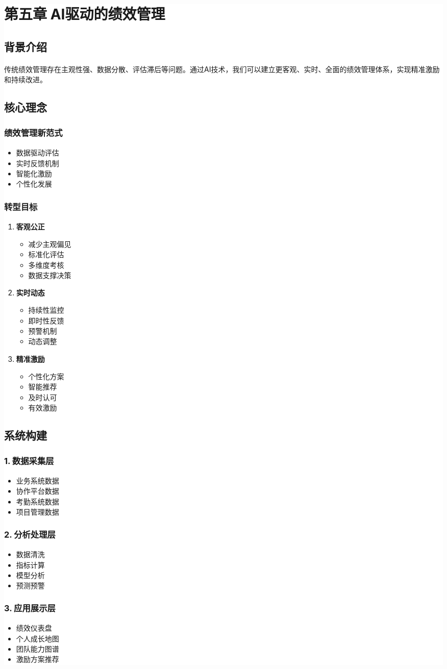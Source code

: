 # 第五章 AI驱动的绩效管理

## 背景介绍

传统绩效管理存在主观性强、数据分散、评估滞后等问题。通过AI技术，我们可以建立更客观、实时、全面的绩效管理体系，实现精准激励和持续改进。

## 核心理念

### 绩效管理新范式
- 数据驱动评估
- 实时反馈机制
- 智能化激励
- 个性化发展

### 转型目标
1. **客观公正**
   - 减少主观偏见
   - 标准化评估
   - 多维度考核
   - 数据支撑决策

2. **实时动态**
   - 持续性监控
   - 即时性反馈
   - 预警机制
   - 动态调整

3. **精准激励**
   - 个性化方案
   - 智能推荐
   - 及时认可
   - 有效激励

## 系统构建

### 1. 数据采集层
- 业务系统数据
- 协作平台数据
- 考勤系统数据
- 项目管理数据

### 2. 分析处理层
- 数据清洗
- 指标计算
- 模型分析
- 预测预警

### 3. 应用展示层
- 绩效仪表盘
- 个人成长地图
- 团队能力图谱
- 激励方案推荐
